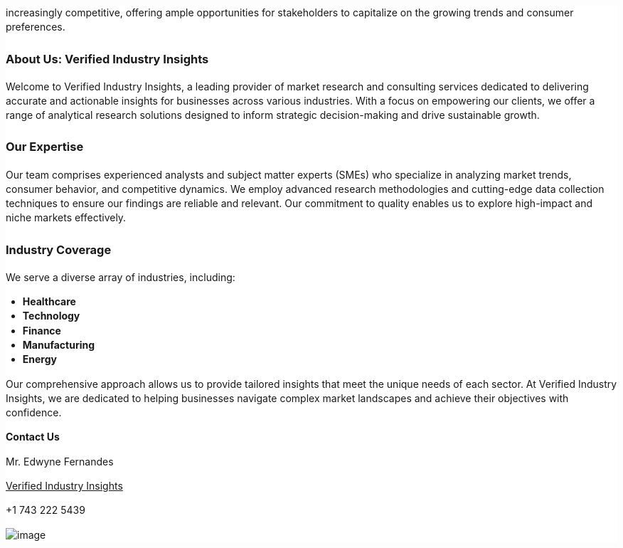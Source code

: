 increasingly competitive, offering ample opportunities for stakeholders to capitalize on the growing trends and consumer preferences.</p><h3>About Us: Verified Industry Insights</h3><p>Welcome to Verified Industry Insights, a leading provider of market research and consulting services dedicated to delivering accurate and actionable insights for businesses across various industries. With a focus on empowering our clients, we offer a range of analytical research solutions designed to inform strategic decision-making and drive sustainable growth.</p><h3>Our Expertise</h3><p>Our team comprises experienced analysts and subject matter experts (SMEs) who specialize in analyzing market trends, consumer behavior, and competitive dynamics. We employ advanced research methodologies and cutting-edge data collection techniques to ensure our findings are reliable and relevant. Our commitment to quality enables us to explore high-impact and niche markets effectively.</p><h3>Industry Coverage</h3><p>We serve a diverse array of industries, including:</p><ul><li><strong>Healthcare</strong></li><li><strong>Technology</strong></li><li><strong>Finance</strong></li><li><strong>Manufacturing</strong></li><li><strong>Energy</strong></li></ul><p>Our comprehensive approach allows us to provide tailored insights that meet the unique needs of each sector. At Verified Industry Insights, we are dedicated to helping businesses navigate complex market landscapes and achieve their objectives with confidence.</p><p><strong>Contact Us</strong></p><p>Mr. Edwyne Fernandes</p><p><a href="https://www.verifiedindustryinsights.com/">Verified Industry Insights</a></p><p>+1 743 222 5439</p>
![image](https://github.com/user-attachments/assets/11a764a3-2848-4fd0-9890-1212508812f5)
